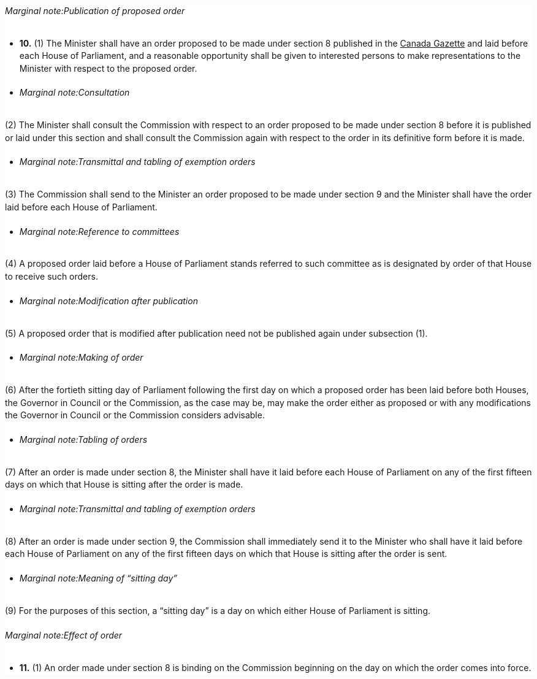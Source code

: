###### Marginal note:Publication of proposed order

  * **10.** (1) The Minister shall have an order proposed to be made under section 8 published in the [Canada Gazette](http://www.gazette.gc.ca/) and laid before each House of Parliament, and a reasonable opportunity shall be given to interested persons to make representations to the Minister with respect to the proposed order.

  * ###### Marginal note:Consultation

(2) The Minister shall consult the Commission with respect to an order
proposed to be made under section 8 before it is published or laid under this
section and shall consult the Commission again with respect to the order in
its definitive form before it is made.

  * ###### Marginal note:Transmittal and tabling of exemption orders

(3) The Commission shall send to the Minister an order proposed to be made
under section 9 and the Minister shall have the order laid before each House
of Parliament.

  * ###### Marginal note:Reference to committees

(4) A proposed order laid before a House of Parliament stands referred to such
committee as is designated by order of that House to receive such orders.

  * ###### Marginal note:Modification after publication

(5) A proposed order that is modified after publication need not be published
again under subsection (1).

  * ###### Marginal note:Making of order

(6) After the fortieth sitting day of Parliament following the first day on
which a proposed order has been laid before both Houses, the Governor in
Council or the Commission, as the case may be, may make the order either as
proposed or with any modifications the Governor in Council or the Commission
considers advisable.

  * ###### Marginal note:Tabling of orders

(7) After an order is made under section 8, the Minister shall have it laid
before each House of Parliament on any of the first fifteen days on which that
House is sitting after the order is made.

  * ###### Marginal note:Transmittal and tabling of exemption orders

(8) After an order is made under section 9, the Commission shall immediately
send it to the Minister who shall have it laid before each House of Parliament
on any of the first fifteen days on which that House is sitting after the
order is sent.

  * ###### Marginal note:Meaning of “sitting day”

(9) For the purposes of this section, a “sitting day” is a day on which either
House of Parliament is sitting.

###### Marginal note:Effect of order

  * **11.** (1) An order made under section 8 is binding on the Commission beginning on the day on which the order comes into force.
